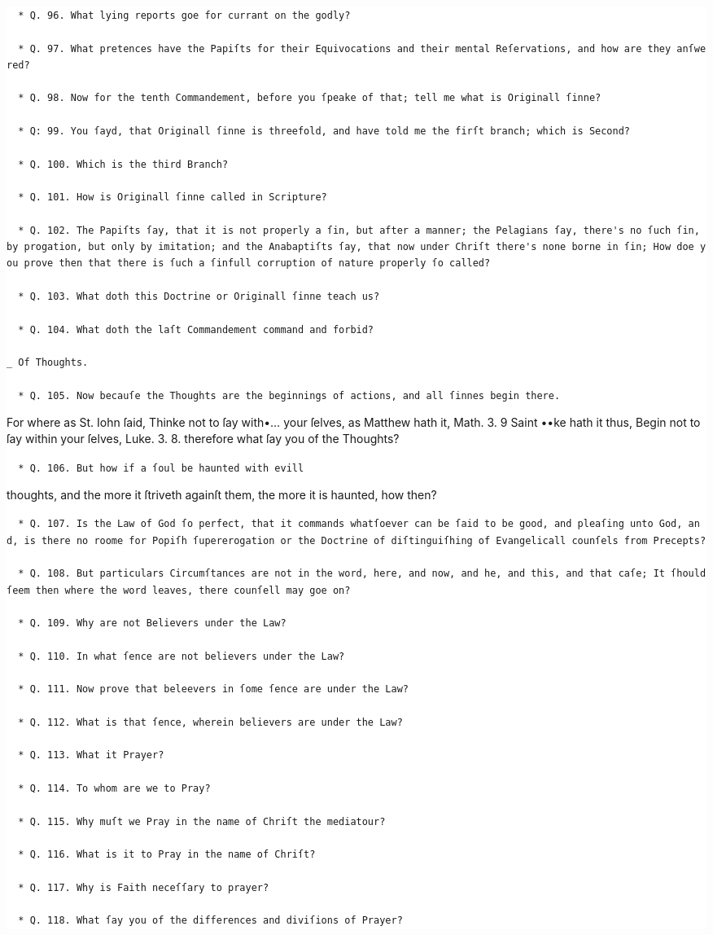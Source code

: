       * Q. 96. What lying reports goe for currant on the godly?

      * Q. 97. What pretences have the Papiſts for their Equivocations and their mental Reſervations, and how are they anſwered?

      * Q. 98. Now for the tenth Commandement, before you ſpeake of that; tell me what is Originall ſinne?

      * Q: 99. You ſayd, that Originall ſinne is threefold, and have told me the firſt branch; which is Second?

      * Q. 100. Which is the third Branch?

      * Q. 101. How is Originall ſinne called in Scripture?

      * Q. 102. The Papiſts ſay, that it is not properly a ſin, but after a manner; the Pelagians ſay, there's no ſuch ſin, by progation, but only by imitation; and the Anabaptiſts ſay, that now under Chriſt there's none borne in ſin; How doe you prove then that there is ſuch a ſinfull corruption of nature properly ſo called?

      * Q. 103. What doth this Doctrine or Originall ſinne teach us?

      * Q. 104. What doth the laſt Commandement command and forbid?

    _ Of Thoughts.

      * Q. 105. Now becauſe the Thoughts are the beginnings of actions, and all ſinnes begin there.

For where as St. Iohn ſaid, Thinke not to ſay with•… your ſelves, as Matthew hath it, Math. 3. 9 Saint ••ke hath it thus, Begin not to ſay within your ſelves, Luke. 3. 8. therefore what ſay you of the Thoughts?

      * Q. 106. But how if a ſoul be haunted with evill

thoughts, and the more it ſtriveth againſt them, the more it is haunted, how then?

      * Q. 107. Is the Law of God ſo perfect, that it commands whatſoever can be ſaid to be good, and pleaſing unto God, and, is there no roome for Popiſh ſupererogation or the Doctrine of diſtinguiſhing of Evangelicall counſels from Precepts?

      * Q. 108. But particulars Circumſtances are not in the word, here, and now, and he, and this, and that caſe; It ſhould ſeem then where the word leaves, there counſell may goe on?

      * Q. 109. Why are not Believers under the Law?

      * Q. 110. In what ſence are not believers under the Law?

      * Q. 111. Now prove that beleevers in ſome ſence are under the Law?

      * Q. 112. What is that ſence, wherein believers are under the Law?

      * Q. 113. What it Prayer?

      * Q. 114. To whom are we to Pray?

      * Q. 115. Why muſt we Pray in the name of Chriſt the mediatour?

      * Q. 116. What is it to Pray in the name of Chriſt?

      * Q. 117. Why is Faith neceſſary to prayer?

      * Q. 118. What ſay you of the differences and diviſions of Prayer?

